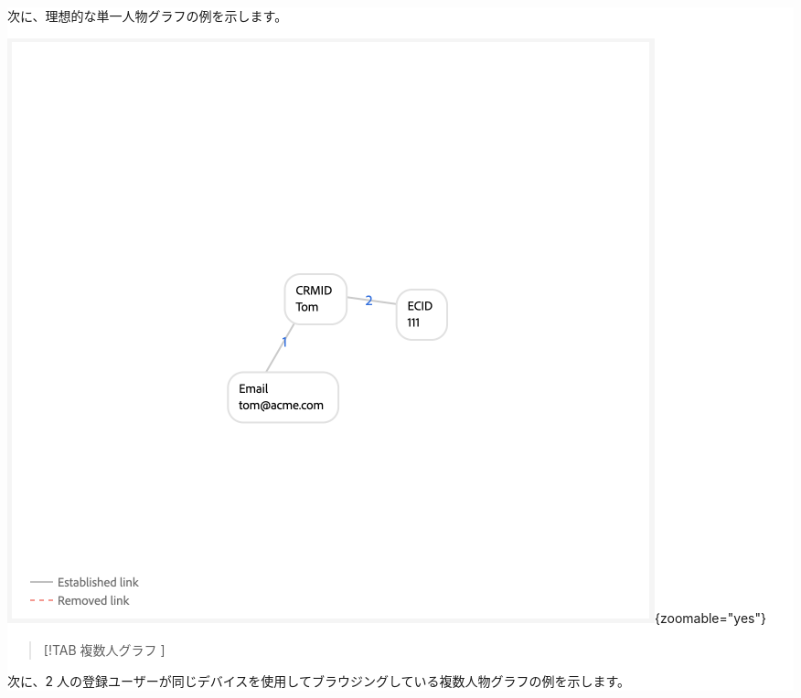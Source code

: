 次に、理想的な単一人物グラフの例を示します。

![1 つのメール名前空間を持つ理想的な単一人物グラフの例。](../images/graph-examples/single_person_email.png "1 つのメール名前空間を持つ理想的な単一人物グラフの例 "){zoomable="yes"}

>[!TAB  複数人グラフ ]

次に、2 人の登録ユーザーが同じデバイスを使用してブラウジングしている複数人物グラフの例を示します。
